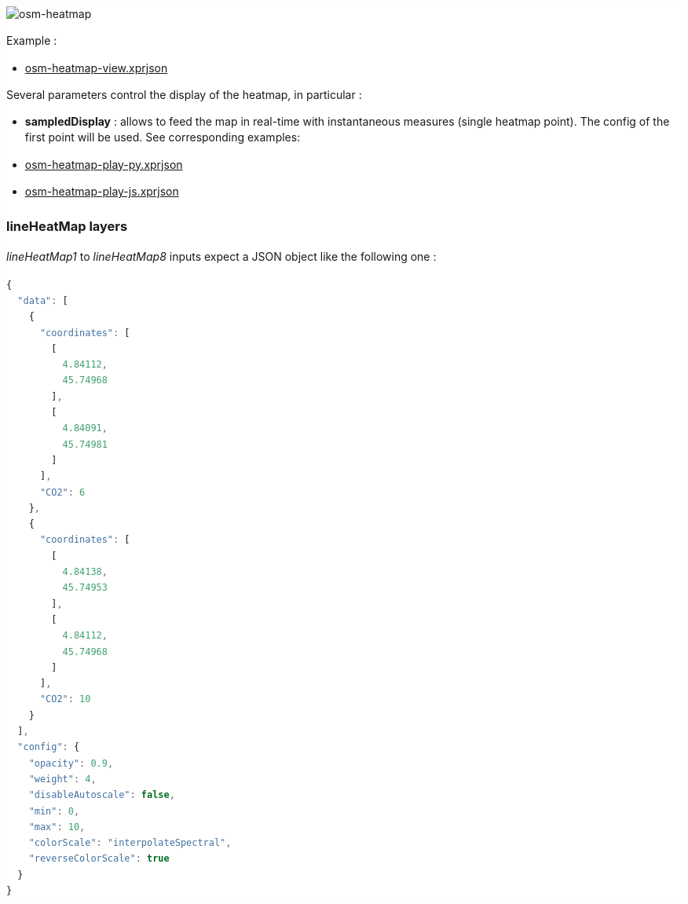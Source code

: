 ![osm-heatmap](maps/osm-heatmap.png)

Example :

-   [osm-heatmap-view.xprjson](maps/osm-heatmap-view.xprjson)

Several parameters control the display of the heatmap, in particular :

-   **sampledDisplay** : allows to feed the map in real-time with instantaneous measures (single heatmap point). The config of the first point will be used. See corresponding examples:

-   [osm-heatmap-play-py.xprjson](maps/osm-heatmap-play-py.xprjson)
-   [osm-heatmap-play-js.xprjson](maps/osm-heatmap-play-js.xprjson)

### lineHeatMap layers

_lineHeatMap1_ to _lineHeatMap8_ inputs expect a JSON object like the following one :

```javascript
{
  "data": [
    {
      "coordinates": [
        [
          4.84112,
          45.74968
        ],
        [
          4.84091,
          45.74981
        ]
      ],
      "CO2": 6
    },
    {
      "coordinates": [
        [
          4.84138,
          45.74953
        ],
        [
          4.84112,
          45.74968
        ]
      ],
      "CO2": 10
    }
  ],
  "config": {
    "opacity": 0.9,
    "weight": 4,
    "disableAutoscale": false,
    "min": 0,
    "max": 10,
    "colorScale": "interpolateSpectral",
    "reverseColorScale": true
  }
}
```
